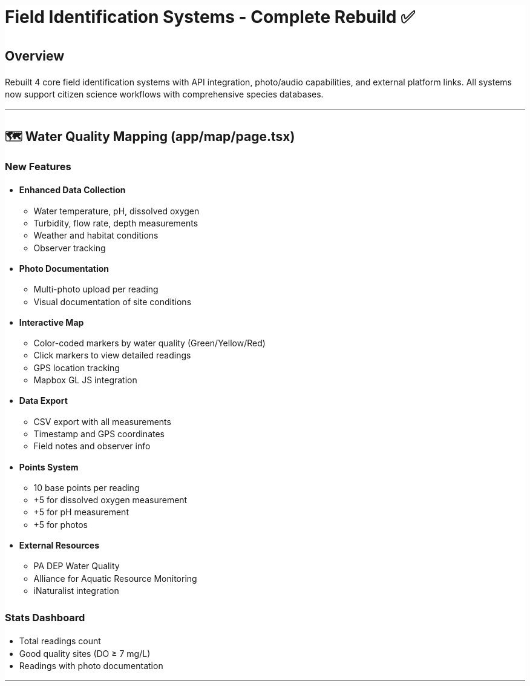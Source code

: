 # Field Identification Systems - Complete Rebuild ✅

## Overview
Rebuilt 4 core field identification systems with API integration, photo/audio capabilities, and external platform links. All systems now support citizen science workflows with comprehensive species databases.

---

## 🗺️ Water Quality Mapping (app/map/page.tsx)

### New Features
- **Enhanced Data Collection**
  - Water temperature, pH, dissolved oxygen
  - Turbidity, flow rate, depth measurements
  - Weather and habitat conditions
  - Observer tracking
  
- **Photo Documentation**
  - Multi-photo upload per reading
  - Visual documentation of site conditions
  
- **Interactive Map**
  - Color-coded markers by water quality (Green/Yellow/Red)
  - Click markers to view detailed readings
  - GPS location tracking
  - Mapbox GL JS integration
  
- **Data Export**
  - CSV export with all measurements
  - Timestamp and GPS coordinates
  - Field notes and observer info
  
- **Points System**
  - 10 base points per reading
  - +5 for dissolved oxygen measurement
  - +5 for pH measurement
  - +5 for photos
  
- **External Resources**
  - PA DEP Water Quality
  - Alliance for Aquatic Resource Monitoring
  - iNaturalist integration

### Stats Dashboard
- Total readings count
- Good quality sites (DO ≥ 7 mg/L)
- Readings with photo documentation

---
